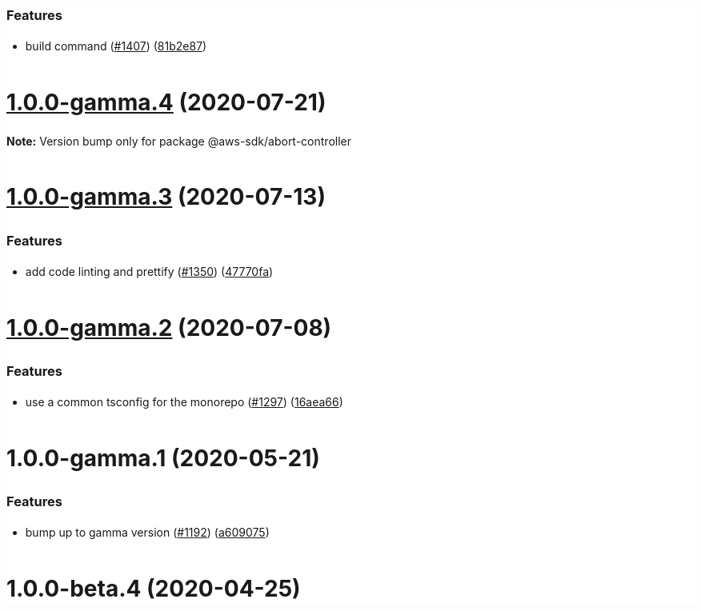 
### Features

* build command ([#1407](https://github.com/aws/aws-sdk-js-v3/issues/1407)) ([81b2e87](https://github.com/aws/aws-sdk-js-v3/commit/81b2e87067642a8cea8649cbdb2c342ca9fb6ac6))





# [1.0.0-gamma.4](https://github.com/aws/aws-sdk-js-v3/compare/@aws-sdk/abort-controller@1.0.0-gamma.3...@aws-sdk/abort-controller@1.0.0-gamma.4) (2020-07-21)

**Note:** Version bump only for package @aws-sdk/abort-controller





# [1.0.0-gamma.3](https://github.com/aws/aws-sdk-js-v3/compare/@aws-sdk/abort-controller@1.0.0-gamma.2...@aws-sdk/abort-controller@1.0.0-gamma.3) (2020-07-13)


### Features

* add code linting and prettify ([#1350](https://github.com/aws/aws-sdk-js-v3/issues/1350)) ([47770fa](https://github.com/aws/aws-sdk-js-v3/commit/47770fa493c3405f193069cd18319882529ff484))





# [1.0.0-gamma.2](https://github.com/aws/aws-sdk-js-v3/compare/@aws-sdk/abort-controller@0.1.0-preview.2...@aws-sdk/abort-controller@1.0.0-gamma.2) (2020-07-08)


### Features

* use a common tsconfig for the monorepo ([#1297](https://github.com/aws/aws-sdk-js-v3/issues/1297)) ([16aea66](https://github.com/aws/aws-sdk-js-v3/commit/16aea66d1fc5386680d3e6da9b7dcde78e178bd3))



# 1.0.0-gamma.1 (2020-05-21)


### Features

* bump up to gamma version ([#1192](https://github.com/aws/aws-sdk-js-v3/issues/1192)) ([a609075](https://github.com/aws/aws-sdk-js-v3/commit/a6090754f2a6c21e5b70bf0c8782cc0fbe59ee12))



# 1.0.0-beta.4 (2020-04-25)
